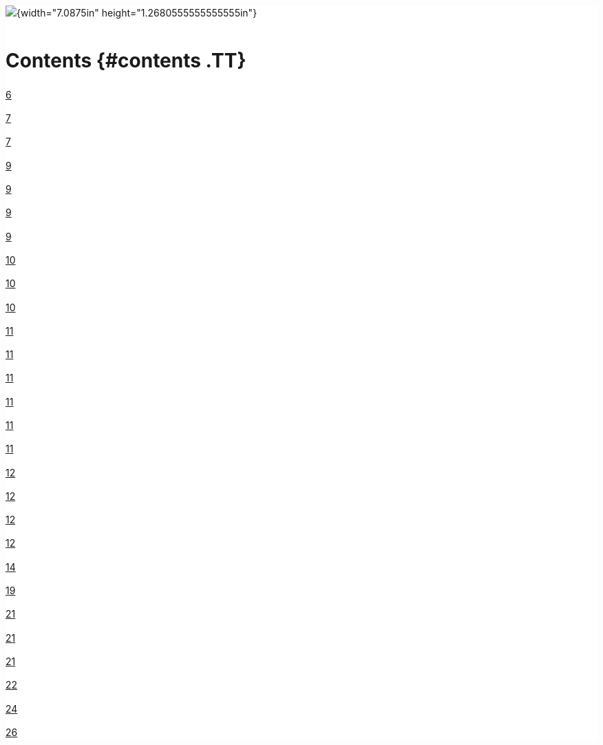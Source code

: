 ![](media/image1.jpeg){width="7.0875in" height="1.2680555555555555in"}

Contents {#contents .TT}
========

[6](#foreword)

[7](#scope)

[7](#references)

[9](#definitions-symbols-and-abbreviations)

[9](#definitions)

[9](#symbols)

[9](#abbreviations)

[10](#conventions)

[10](#overview-of-security-architecture-for-non-3gpp-accesses-to-eps)

[10](#general)

[11](#trusted-non-3gpp-access)

[11](#untrusted-non-3gpp-access)

[11](#security-features-provided-by-eps-for-non-3gpp-accesses)

[11](#user-to-network-security)

[11](#user-identity-and-device-identity-confidentiality)

[11](#entity-authentication)

[12](#user-data-and-signalling-data-confidentiality)

[12](#user-data-and-signalling-data-integrity)

[12](#authentication-and-key-agreement-procedures)

[12](#general-1)

[14](#authentication-and-key-agreement-for-trusted-access)

[19](#fast-re-authentication-procedure-for-trusted-access)

[21](#authentication-and-key-agreement-for-untrusted-access)

[21](#authentication-and-authorization-with-s2b-for-private-network-access-from-untrusted-non-3gpp-access-networks)

[21](#general-2)

[22](#authentication-and-authorization-for-the-private-network-access-the-external-aaa-server-performs-pap-procedure)

[24](#authentication-and-authorization-for-the-private-network-access-the-external-aaa-server-performs-chap-procedure)

[26](#re-authentication-based-on-erp)
